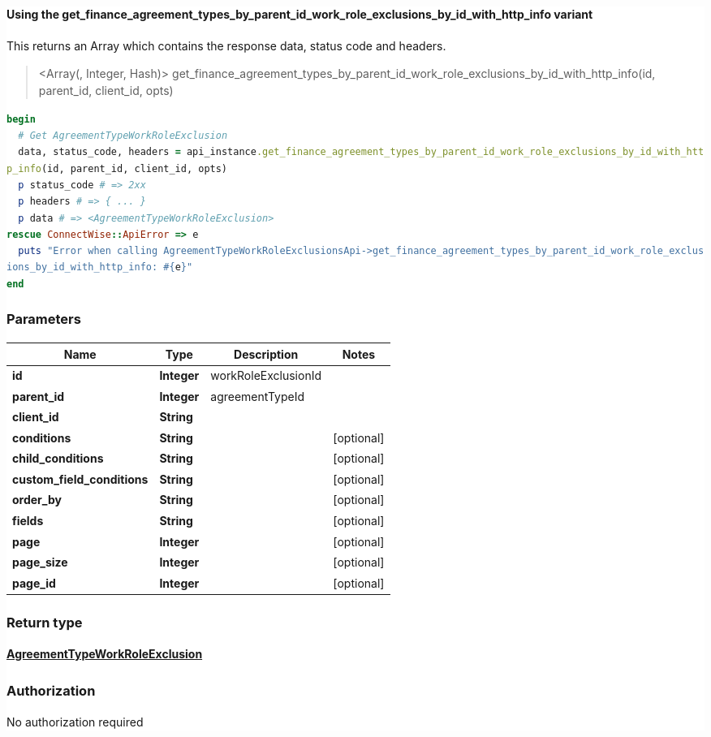 #### Using the get_finance_agreement_types_by_parent_id_work_role_exclusions_by_id_with_http_info variant

This returns an Array which contains the response data, status code and headers.

> <Array(<AgreementTypeWorkRoleExclusion>, Integer, Hash)> get_finance_agreement_types_by_parent_id_work_role_exclusions_by_id_with_http_info(id, parent_id, client_id, opts)

```ruby
begin
  # Get AgreementTypeWorkRoleExclusion
  data, status_code, headers = api_instance.get_finance_agreement_types_by_parent_id_work_role_exclusions_by_id_with_http_info(id, parent_id, client_id, opts)
  p status_code # => 2xx
  p headers # => { ... }
  p data # => <AgreementTypeWorkRoleExclusion>
rescue ConnectWise::ApiError => e
  puts "Error when calling AgreementTypeWorkRoleExclusionsApi->get_finance_agreement_types_by_parent_id_work_role_exclusions_by_id_with_http_info: #{e}"
end
```

### Parameters

| Name | Type | Description | Notes |
| ---- | ---- | ----------- | ----- |
| **id** | **Integer** | workRoleExclusionId |  |
| **parent_id** | **Integer** | agreementTypeId |  |
| **client_id** | **String** |  |  |
| **conditions** | **String** |  | [optional] |
| **child_conditions** | **String** |  | [optional] |
| **custom_field_conditions** | **String** |  | [optional] |
| **order_by** | **String** |  | [optional] |
| **fields** | **String** |  | [optional] |
| **page** | **Integer** |  | [optional] |
| **page_size** | **Integer** |  | [optional] |
| **page_id** | **Integer** |  | [optional] |

### Return type

[**AgreementTypeWorkRoleExclusion**](AgreementTypeWorkRoleExclusion.md)

### Authorization

No authorization required
